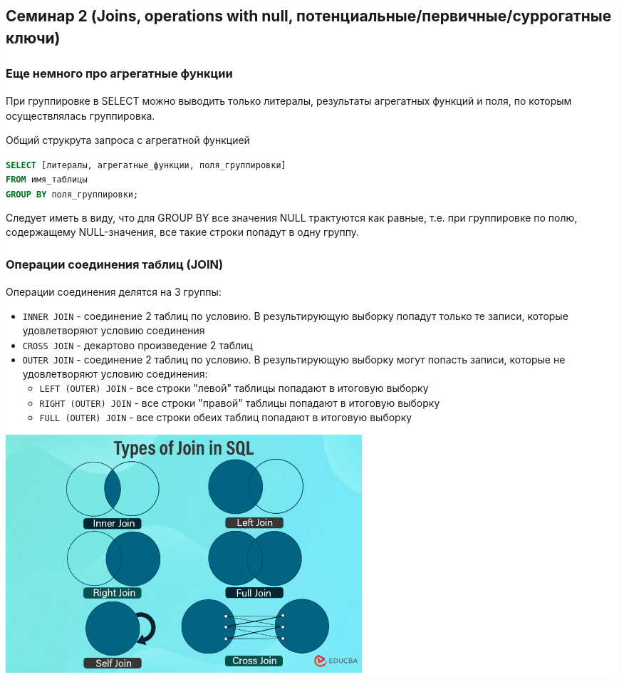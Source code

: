 ## Семинар 2 (Joins, operations with null, потенциальные/первичные/суррогатные ключи)

### Еще немного про агрегатные функции

При группировке в SELECT можно выводить только литералы, результаты агрегатных функций и поля, по которым осуществлялась группировка.

Общий струкрута запроса с агрегатной функцией

``` sql
SELECT [литералы, агрегатные_функции, поля_группировки]
FROM имя_таблицы
GROUP BY поля_группировки;
```

Следует иметь в виду, что для GROUP BY все значения NULL трактуются как равные, т.е. при группировке по полю, содержащему NULL-значения, все такие строки попадут в одну группу.


### Операции соединения таблиц (JOIN)
					
Операции соединения делятся на 3 группы:

* `INNER JOIN` - соединение 2 таблиц по условию. В результирующую выборку попадут только те записи, которые удовлетворяют условию соединения     
* `CROSS JOIN` - декартово произведение 2 таблиц
* `OUTER JOIN` - соединение 2 таблиц по условию. В результирующую выборку могут попасть записи, которые не удовлетворяют условию соединения: 
    * `LEFT (OUTER) JOIN` - все строки "левой" таблицы попадают в итоговую выборку
    * `RIGHT (OUTER) JOIN` - все строки "правой" таблицы попадают в итоговую выборку 
    * `FULL (OUTER) JOIN` - все строки обеих таблиц попадают в итоговую выборку

<img src="images/Types-of-Join-inSQL.jpg"  width="500">
